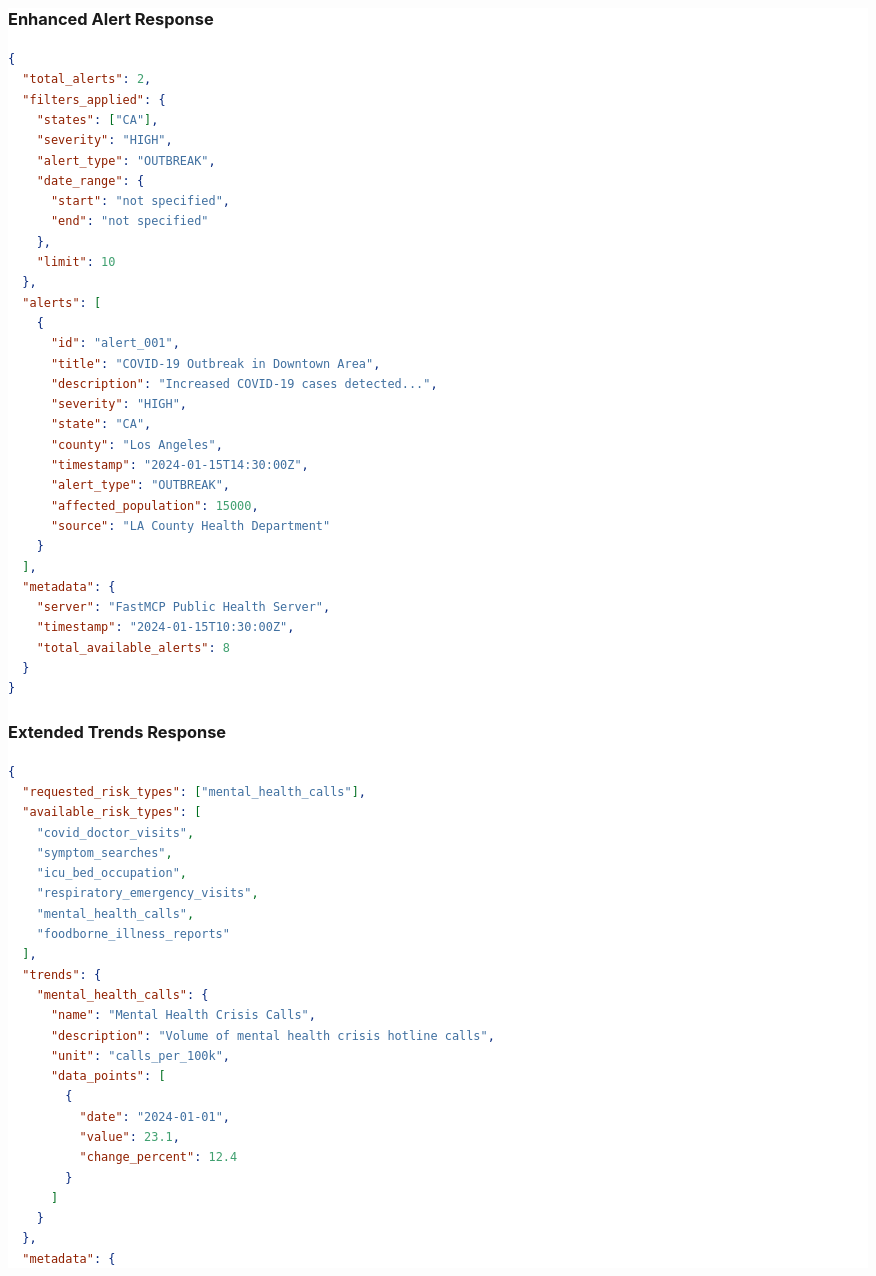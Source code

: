 ### Enhanced Alert Response
```json
{
  "total_alerts": 2,
  "filters_applied": {
    "states": ["CA"],
    "severity": "HIGH",
    "alert_type": "OUTBREAK",
    "date_range": {
      "start": "not specified",
      "end": "not specified"  
    },
    "limit": 10
  },
  "alerts": [
    {
      "id": "alert_001",
      "title": "COVID-19 Outbreak in Downtown Area",
      "description": "Increased COVID-19 cases detected...",
      "severity": "HIGH",
      "state": "CA",
      "county": "Los Angeles",
      "timestamp": "2024-01-15T14:30:00Z",
      "alert_type": "OUTBREAK",
      "affected_population": 15000,
      "source": "LA County Health Department"
    }
  ],
  "metadata": {
    "server": "FastMCP Public Health Server",
    "timestamp": "2024-01-15T10:30:00Z",
    "total_available_alerts": 8
  }
}
```

### Extended Trends Response
```json
{
  "requested_risk_types": ["mental_health_calls"],
  "available_risk_types": [
    "covid_doctor_visits",
    "symptom_searches", 
    "icu_bed_occupation",
    "respiratory_emergency_visits",
    "mental_health_calls",
    "foodborne_illness_reports"
  ],
  "trends": {
    "mental_health_calls": {
      "name": "Mental Health Crisis Calls",
      "description": "Volume of mental health crisis hotline calls",
      "unit": "calls_per_100k",
      "data_points": [
        {
          "date": "2024-01-01",
          "value": 23.1,
          "change_percent": 12.4
        }
      ]
    }
  },
  "metadata": {
```